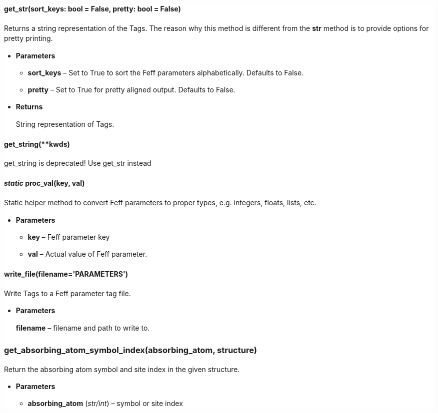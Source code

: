 

#### get_str(sort_keys: bool = False, pretty: bool = False)
Returns a string representation of the Tags. The reason why this
method is different from the __str__ method is to provide options
for pretty printing.


* **Parameters**


    * **sort_keys** – Set to True to sort the Feff parameters alphabetically.
    Defaults to False.


    * **pretty** – Set to True for pretty aligned output. Defaults to False.



* **Returns**

    String representation of Tags.



#### get_string(\*\*kwds)
get_string is deprecated!
Use get_str instead


#### _static_ proc_val(key, val)
Static helper method to convert Feff parameters to proper types, e.g.
integers, floats, lists, etc.


* **Parameters**


    * **key** – Feff parameter key


    * **val** – Actual value of Feff parameter.



#### write_file(filename='PARAMETERS')
Write Tags to a Feff parameter tag file.


* **Parameters**

    **filename** – filename and path to write to.



### get_absorbing_atom_symbol_index(absorbing_atom, structure)
Return the absorbing atom symbol and site index in the given structure.


* **Parameters**


    * **absorbing_atom** (*str/int*) – symbol or site index
